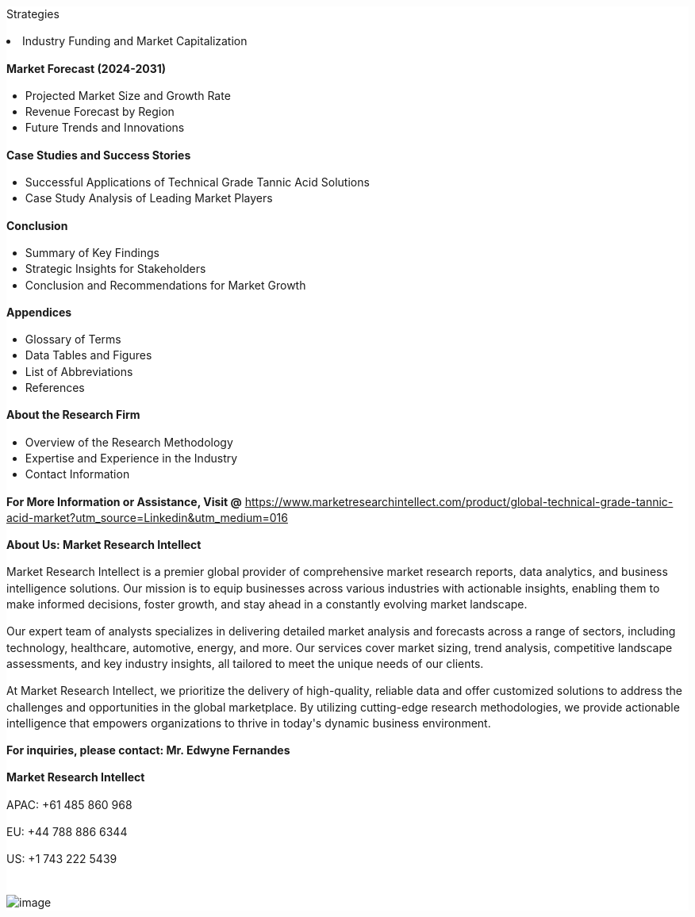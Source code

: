 Strategies</li><li>Industry Funding and Market Capitalization</li></ul><p><strong>Market Forecast (2024-2031)</strong></p><ul><li>Projected Market Size and Growth Rate</li><li>Revenue Forecast by Region</li><li>Future Trends and Innovations</li></ul><p><strong>Case Studies and Success Stories</strong></p><ul><li>Successful Applications of Technical Grade Tannic Acid Solutions</li><li>Case Study Analysis of Leading Market Players</li></ul><p><strong>Conclusion</strong></p><ul><li>Summary of Key Findings</li><li>Strategic Insights for Stakeholders</li><li>Conclusion and Recommendations for Market Growth</li></ul><p><strong>Appendices</strong></p><ul><li>Glossary of Terms</li><li>Data Tables and Figures</li><li>List of Abbreviations</li><li>References</li></ul><p><strong>About the Research Firm</strong></p><ul><li>Overview of the Research Methodology</li><li>Expertise and Experience in the Industry</li><li>Contact Information</li></ul></div><div class="article-main__content" data-test-id="publishing-text-block"><p><span class="font-[700]"><strong>For More Information or Assistance, Visit @</strong>&nbsp;<a href="https://www.marketresearchintellect.com/product/global-technical-grade-tannic-acid-market?utm_source=Linkedin&utm_medium=016">https://www.marketresearchintellect.com/product/global-technical-grade-tannic-acid-market?utm_source=Linkedin&utm_medium=016</a></span></p><p><strong>About Us: Market Research Intellect</strong></p><p>Market Research Intellect is a premier global provider of comprehensive market research reports, data analytics, and business intelligence solutions. Our mission is to equip businesses across various industries with actionable insights, enabling them to make informed decisions, foster growth, and stay ahead in a constantly evolving market landscape.</p><p>Our expert team of analysts specializes in delivering detailed market analysis and forecasts across a range of sectors, including technology, healthcare, automotive, energy, and more. Our services cover market sizing, trend analysis, competitive landscape assessments, and key industry insights, all tailored to meet the unique needs of our clients.</p><p>At Market Research Intellect, we prioritize the delivery of high-quality, reliable data and offer customized solutions to address the challenges and opportunities in the global marketplace. By utilizing cutting-edge research methodologies, we provide actionable intelligence that empowers organizations to thrive in today's dynamic business environment.</p><p><strong>For inquiries, please contact: Mr. Edwyne Fernandes</strong></p><p><strong>Market Research Intellect</strong></p><p>APAC: +61 485 860 968</p><p>EU: +44 788 886 6344</p><p>US: +1 743 222 5439</p></div><div class="article-main__content" data-test-id="publishing-text-block">&nbsp;</div>
![image](https://github.com/user-attachments/assets/5173391c-93be-44c3-88b4-e87baf3565db)
